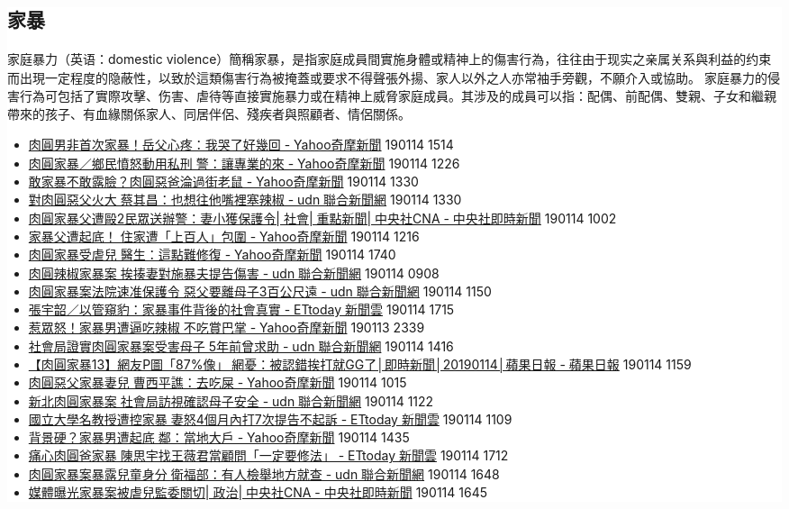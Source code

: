 ## 家暴

家庭暴力（英语：domestic violence）簡稱家暴，是指家庭成員間實施身體或精神上的傷害行為，往往由于现实之亲属关系與利益的约束而出現一定程度的隐蔽性，以致於這類傷害行為被掩蓋或要求不得聲張外揚、家人以外之人亦常袖手旁觀，不願介入或協助。
家庭暴力的侵害行為可包括了實際攻擊、伤害、虐待等直接實施暴力或在精神上威脅家庭成員。其涉及的成員可以指：配偶、前配偶、雙親、子女和繼親帶來的孩子、有血緣關係家人、同居伴侶、殘疾者與照顧者、情侶關係。
- [肉圓男非首次家暴！岳父心疼：我哭了好幾回 - Yahoo奇摩新聞](https://tw.news.yahoo.com/video/%E9%9D%9E%E9%A6%96%E6%AC%A1%E5%AE%B6%E6%9A%B4-%E5%B2%B3%E7%88%B6%E5%BF%83%E7%96%BC%E5%A5%B3%E5%85%92%E5%A4%96%E5%AD%AB%E6%96%A5%E5%A5%B3%E5%A9%BF-061833655.html "肉圓男非首次家暴！岳父心疼：我哭了好幾回 - Yahoo奇摩新聞") 190114 1514
- [肉圓家暴／鄉民憤怒動用私刑 警：讓專業的來 - Yahoo奇摩新聞](https://tw.news.yahoo.com/%E8%82%89%E5%9C%93%E5%AE%B6%E6%9A%B4-%E9%84%89%E6%B0%91%E6%86%A4%E6%80%92%E5%8B%95%E7%94%A8%E7%A7%81%E5%88%91-%E8%AD%A6-%E8%AE%93%E5%B0%88%E6%A5%AD%E7%9A%84%E4%BE%86-042621356.html "肉圓家暴／鄉民憤怒動用私刑 警：讓專業的來 - Yahoo奇摩新聞") 190114 1226
- [敢家暴不敢露臉？肉圓惡爸淪過街老鼠 - Yahoo奇摩新聞](https://tw.news.yahoo.com/%E6%95%A2%E5%AE%B6%E6%9A%B4%E4%B8%8D%E6%95%A2%E9%9C%B2%E8%87%89-%E8%82%89%E5%9C%93%E6%83%A1%E7%88%B8%E6%B7%AA%E9%81%8E%E8%A1%97%E8%80%81%E9%BC%A0-051534580.html "敢家暴不敢露臉？肉圓惡爸淪過街老鼠 - Yahoo奇摩新聞") 190114 1330
- [對肉圓惡父火大 蔡其昌：也想往他嘴裡塞辣椒 - udn 聯合新聞網](https://udn.com/news/story/7320/3592358 "對肉圓惡父火大 蔡其昌：也想往他嘴裡塞辣椒 - udn 聯合新聞網") 190114 1330
- [肉圓家暴父遭毆2民眾送辦警：妻小獲保護令| 社會| 重點新聞| 中央社CNA - 中央社即時新聞](https://www.cna.com.tw/news/firstnews/201901140029.aspx "肉圓家暴父遭毆2民眾送辦警：妻小獲保護令| 社會| 重點新聞| 中央社CNA - 中央社即時新聞") 190114 1002
- [家暴父遭起底！ 住家遭「上百人」包圍 - Yahoo奇摩新聞](https://tw.news.yahoo.com/video/%E5%AE%B6%E6%9A%B4%E7%88%B6%E9%81%AD%E8%B5%B7%E5%BA%95-%E4%BD%8F%E5%AE%B6%E9%81%AD-%E4%B8%8A%E7%99%BE%E4%BA%BA-%E5%8C%85%E5%9C%8D-040630060.html "家暴父遭起底！ 住家遭「上百人」包圍 - Yahoo奇摩新聞") 190114 1216
- [肉圓家暴受虐兒 醫生：這點難修復 - Yahoo奇摩新聞](https://tw.news.yahoo.com/%E8%82%89%E5%9C%93%E5%AE%B6%E6%9A%B4%E5%8F%97%E8%99%90%E5%85%92-%E9%86%AB%E7%94%9F-%E9%80%99%E9%BB%9E%E9%9B%A3%E4%BF%AE%E5%BE%A9-090550920.html "肉圓家暴受虐兒 醫生：這點難修復 - Yahoo奇摩新聞") 190114 1740
- [肉圓辣椒家暴案 挨揍妻對施暴夫提告傷害 - udn 聯合新聞網](https://udn.com/news/story/7320/3591875 "肉圓辣椒家暴案 挨揍妻對施暴夫提告傷害 - udn 聯合新聞網") 190114 0908
- [肉圓家暴案法院速准保護令 惡父要離母子3百公尺遠 - udn 聯合新聞網](https://udn.com/news/story/7320/3592131 "肉圓家暴案法院速准保護令 惡父要離母子3百公尺遠 - udn 聯合新聞網") 190114 1150
- [張宇韶／以管窺豹：家暴事件背後的社會真實 - ETtoday 新聞雲](https://www.ettoday.net/news/20190114/1356372.htm "張宇韶／以管窺豹：家暴事件背後的社會真實 - ETtoday 新聞雲") 190114 1715
- [惹眾怒！家暴男遭逼吃辣椒 不吃賞巴掌 - Yahoo奇摩新聞](https://tw.news.yahoo.com/%E6%83%B9%E7%9C%BE%E6%80%92-%E5%AE%B6%E6%9A%B4%E7%94%B7%E9%81%AD%E9%80%BC%E5%90%83%E8%BE%A3%E6%A4%92-%E4%B8%8D%E5%90%83%E8%B3%9E%E5%B7%B4%E6%8E%8C-153933185.html "惹眾怒！家暴男遭逼吃辣椒 不吃賞巴掌 - Yahoo奇摩新聞") 190113 2339
- [社會局證實肉圓家暴案受害母子 5年前曾求助 - udn 聯合新聞網](https://udn.com/news/story/7320/3592446?from=udn-catebreaknews_ch2 "社會局證實肉圓家暴案受害母子 5年前曾求助 - udn 聯合新聞網") 190114 1416
- [【肉圓家暴13】網友P圖「87%像」 網憂：被認錯挨打就GG了│即時新聞│20190114│蘋果日報 - 蘋果日報](https://tw.news.appledaily.com/local/realtime/20190114/1500309/ "【肉圓家暴13】網友P圖「87%像」 網憂：被認錯挨打就GG了│即時新聞│20190114│蘋果日報 - 蘋果日報") 190114 1159
- [肉圓惡父家暴妻兒 曹西平譙：去吃屎 - Yahoo奇摩新聞](https://tw.news.yahoo.com/%E8%82%89%E5%9C%93%E6%83%A1%E7%88%B6%E5%AE%B6%E6%9A%B4%E5%A6%BB%E5%85%92-%E6%9B%B9%E8%A5%BF%E5%B9%B3%E8%AD%99-%E5%8E%BB%E5%90%83%E5%B1%8E-021503951.html "肉圓惡父家暴妻兒 曹西平譙：去吃屎 - Yahoo奇摩新聞") 190114 1015
- [新北肉圓家暴案 社會局訪視確認母子安全 - udn 聯合新聞網](https://udn.com/news/story/7320/3592079?from=udn-catelistnews_ch2 "新北肉圓家暴案 社會局訪視確認母子安全 - udn 聯合新聞網") 190114 1122
- [國立大學名教授遭控家暴 妻怒4個月內打7次提告不起訴 - ETtoday 新聞雲](https://www.ettoday.net/news/20190114/1355875.htm "國立大學名教授遭控家暴 妻怒4個月內打7次提告不起訴 - ETtoday 新聞雲") 190114 1109
- [背景硬？家暴男遭起底 鄰：當地大戶 - Yahoo奇摩新聞](https://tw.news.yahoo.com/%E8%83%8C%E6%99%AF%E7%A1%AC-%E5%AE%B6%E6%9A%B4%E7%94%B7%E9%81%AD%E8%B5%B7%E5%BA%95-%E9%84%B0-%E7%95%B6%E5%9C%B0%E5%A4%A7%E6%88%B6-060533198.html "背景硬？家暴男遭起底 鄰：當地大戶 - Yahoo奇摩新聞") 190114 1435
- [痛心肉圓爸家暴 陳思宇找王薇君當顧問「一定要修法」 - ETtoday 新聞雲](https://www.ettoday.net/news/20190114/1356376.htm "痛心肉圓爸家暴 陳思宇找王薇君當顧問「一定要修法」 - ETtoday 新聞雲") 190114 1712
- [肉圓家暴案暴露兒童身分 衛福部：有人檢舉地方就查 - udn 聯合新聞網](https://udn.com/news/story/7320/3592784 "肉圓家暴案暴露兒童身分 衛福部：有人檢舉地方就查 - udn 聯合新聞網") 190114 1648
- [媒體曝光家暴案被虐兒監委關切| 政治| 中央社CNA - 中央社即時新聞](https://www.cna.com.tw/news/aipl/201901140196.aspx "媒體曝光家暴案被虐兒監委關切| 政治| 中央社CNA - 中央社即時新聞") 190114 1645
